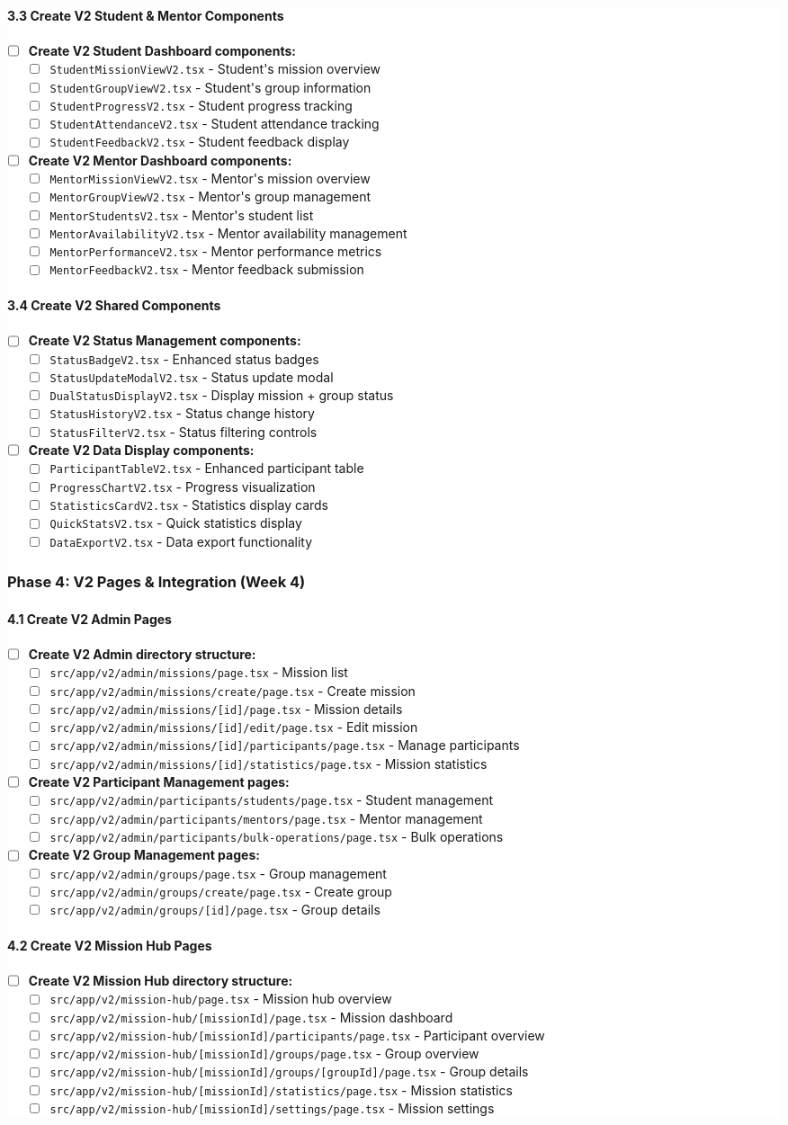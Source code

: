 #### **3.3 Create V2 Student & Mentor Components**
- [ ] **Create V2 Student Dashboard components:**
  - [ ] `StudentMissionViewV2.tsx` - Student's mission overview
  - [ ] `StudentGroupViewV2.tsx` - Student's group information
  - [ ] `StudentProgressV2.tsx` - Student progress tracking
  - [ ] `StudentAttendanceV2.tsx` - Student attendance tracking
  - [ ] `StudentFeedbackV2.tsx` - Student feedback display
- [ ] **Create V2 Mentor Dashboard components:**
  - [ ] `MentorMissionViewV2.tsx` - Mentor's mission overview
  - [ ] `MentorGroupViewV2.tsx` - Mentor's group management
  - [ ] `MentorStudentsV2.tsx` - Mentor's student list
  - [ ] `MentorAvailabilityV2.tsx` - Mentor availability management
  - [ ] `MentorPerformanceV2.tsx` - Mentor performance metrics
  - [ ] `MentorFeedbackV2.tsx` - Mentor feedback submission

#### **3.4 Create V2 Shared Components**
- [ ] **Create V2 Status Management components:**
  - [ ] `StatusBadgeV2.tsx` - Enhanced status badges
  - [ ] `StatusUpdateModalV2.tsx` - Status update modal
  - [ ] `DualStatusDisplayV2.tsx` - Display mission + group status
  - [ ] `StatusHistoryV2.tsx` - Status change history
  - [ ] `StatusFilterV2.tsx` - Status filtering controls
- [ ] **Create V2 Data Display components:**
  - [ ] `ParticipantTableV2.tsx` - Enhanced participant table
  - [ ] `ProgressChartV2.tsx` - Progress visualization
  - [ ] `StatisticsCardV2.tsx` - Statistics display cards
  - [ ] `QuickStatsV2.tsx` - Quick statistics display
  - [ ] `DataExportV2.tsx` - Data export functionality

### **Phase 4: V2 Pages & Integration (Week 4)**

#### **4.1 Create V2 Admin Pages**
- [ ] **Create V2 Admin directory structure:**
  - [ ] `src/app/v2/admin/missions/page.tsx` - Mission list
  - [ ] `src/app/v2/admin/missions/create/page.tsx` - Create mission
  - [ ] `src/app/v2/admin/missions/[id]/page.tsx` - Mission details
  - [ ] `src/app/v2/admin/missions/[id]/edit/page.tsx` - Edit mission
  - [ ] `src/app/v2/admin/missions/[id]/participants/page.tsx` - Manage participants
  - [ ] `src/app/v2/admin/missions/[id]/statistics/page.tsx` - Mission statistics
- [ ] **Create V2 Participant Management pages:**
  - [ ] `src/app/v2/admin/participants/students/page.tsx` - Student management
  - [ ] `src/app/v2/admin/participants/mentors/page.tsx` - Mentor management
  - [ ] `src/app/v2/admin/participants/bulk-operations/page.tsx` - Bulk operations
- [ ] **Create V2 Group Management pages:**
  - [ ] `src/app/v2/admin/groups/page.tsx` - Group management
  - [ ] `src/app/v2/admin/groups/create/page.tsx` - Create group
  - [ ] `src/app/v2/admin/groups/[id]/page.tsx` - Group details

#### **4.2 Create V2 Mission Hub Pages**
- [ ] **Create V2 Mission Hub directory structure:**
  - [ ] `src/app/v2/mission-hub/page.tsx` - Mission hub overview
  - [ ] `src/app/v2/mission-hub/[missionId]/page.tsx` - Mission dashboard
  - [ ] `src/app/v2/mission-hub/[missionId]/participants/page.tsx` - Participant overview
  - [ ] `src/app/v2/mission-hub/[missionId]/groups/page.tsx` - Group overview
  - [ ] `src/app/v2/mission-hub/[missionId]/groups/[groupId]/page.tsx` - Group details
  - [ ] `src/app/v2/mission-hub/[missionId]/statistics/page.tsx` - Mission statistics
  - [ ] `src/app/v2/mission-hub/[missionId]/settings/page.tsx` - Mission settings
